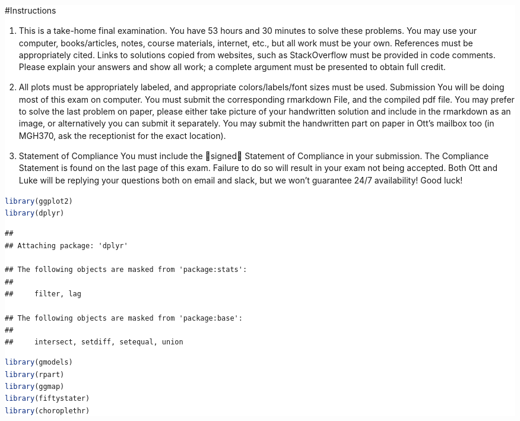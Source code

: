 \#Instructions

1.  This is a take-home final examination. You have 53 hours and 30
    minutes to solve these problems. You may use your computer,
    books/articles, notes, course materials, internet, etc., but all
    work must be your own. References must be appropriately cited. Links
    to solutions copied from websites, such as StackOverflow must be
    provided in code comments. Please explain your answers and show all
    work; a complete argument must be presented to obtain full credit.

2.  All plots must be appropriately labeled, and appropriate
    colors/labels/font sizes must be used. Submission You will be doing
    most of this exam on computer. You must submit the corresponding
    rmarkdown File, and the compiled pdf file. You may prefer to solve
    the last problem on paper, please either take picture of your
    handwritten solution and include in the rmarkdown as an image, or
    alternatively you can submit it separately. You may submit the
    handwritten part on paper in Ott’s mailbox too (in MGH370, ask the
    receptionist for the exact location).

3.  Statement of Compliance You must include the signed Statement of
    Compliance in your submission. The Compliance Statement is found on
    the last page of this exam. Failure to do so will result in your
    exam not being accepted. Both Ott and Luke will be replying your
    questions both on email and slack, but we won’t guarantee 24/7
    availability! Good luck!

``` r
library(ggplot2)
library(dplyr)
```

    ## 
    ## Attaching package: 'dplyr'

    ## The following objects are masked from 'package:stats':
    ## 
    ##     filter, lag

    ## The following objects are masked from 'package:base':
    ## 
    ##     intersect, setdiff, setequal, union

``` r
library(gmodels)
library(rpart)
library(ggmap)
library(fiftystater)
library(choroplethr)
```
